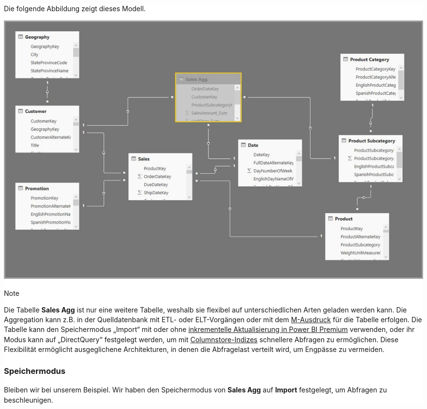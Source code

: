 Die folgende Abbildung zeigt dieses Modell.

![Aggregationstabelle in einem Modell](media/desktop-aggregations/aggregations_03.jpg)

> [!NOTE]
> Die Tabelle **Sales Agg** ist nur eine weitere Tabelle, weshalb sie flexibel auf unterschiedlichen Arten geladen werden kann. Die Aggregation kann z.B. in der Quelldatenbank mit ETL- oder ELT-Vorgängen oder mit dem [M-Ausdruck](https://msdn.microsoft.com/query-bi/m/power-query-m-reference) für die Tabelle erfolgen. Die Tabelle kann den Speichermodus „Import“ mit oder ohne [inkrementelle Aktualisierung in Power BI Premium](service-premium-incremental-refresh.md) verwenden, oder ihr Modus kann auf „DirectQuery“ festgelegt werden, um mit [Columnstore-Indizes](https://docs.microsoft.com/sql/relational-databases/indexes/columnstore-indexes-overview) schnellere Abfragen zu ermöglichen. Diese Flexibilität ermöglicht ausgeglichene Architekturen, in denen die Abfragelast verteilt wird, um Engpässe zu vermeiden.

### <a name="storage-mode"></a>Speichermodus 
Bleiben wir bei unserem Beispiel. Wir haben den Speichermodus von **Sales Agg** auf **Import** festgelegt, um Abfragen zu beschleunigen.
